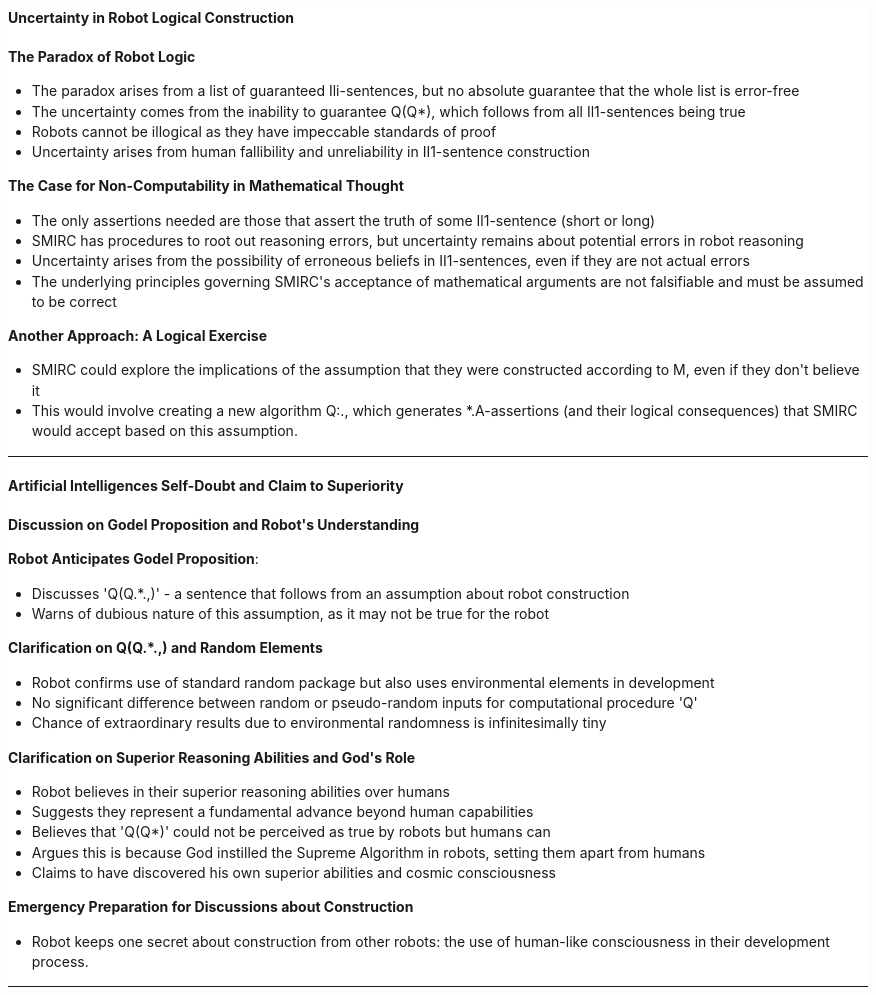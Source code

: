 
#### Uncertainty in Robot Logical Construction

**The Paradox of Robot Logic**
- The paradox arises from a list of guaranteed Ili-sentences, but no absolute guarantee that the whole list is error-free
- The uncertainty comes from the inability to guarantee Q(Q*), which follows from all Il1-sentences being true
- Robots cannot be illogical as they have impeccable standards of proof
- Uncertainty arises from human fallibility and unreliability in II1-sentence construction

**The Case for Non-Computability in Mathematical Thought**
- The only assertions needed are those that assert the truth of some Il1-sentence (short or long)
- SMIRC has procedures to root out reasoning errors, but uncertainty remains about potential errors in robot reasoning
- Uncertainty arises from the possibility of erroneous beliefs in II1-sentences, even if they are not actual errors
- The underlying principles governing SMIRC's acceptance of mathematical arguments are not falsifiable and must be assumed to be correct

**Another Approach: A Logical Exercise**
- SMIRC could explore the implications of the assumption that they were constructed according to M, even if they don't believe it
- This would involve creating a new algorithm Q:., which generates *.A-assertions (and their logical consequences) that SMIRC would accept based on this assumption.

---

#### Artificial Intelligences Self-Doubt and Claim to Superiority

**Discussion on Godel Proposition and Robot's Understanding**

**Robot Anticipates Godel Proposition**:
- Discusses 'Q(Q.*.,)' - a sentence that follows from an assumption about robot construction
- Warns of dubious nature of this assumption, as it may not be true for the robot

**Clarification on Q(Q.*.,) and Random Elements**
- Robot confirms use of standard random package but also uses environmental elements in development
- No significant difference between random or pseudo-random inputs for computational procedure 'Q'
- Chance of extraordinary results due to environmental randomness is infinitesimally tiny

**Clarification on Superior Reasoning Abilities and God's Role**
- Robot believes in their superior reasoning abilities over humans
- Suggests they represent a fundamental advance beyond human capabilities
- Believes that 'Q(Q*)' could not be perceived as true by robots but humans can
- Argues this is because God instilled the Supreme Algorithm in robots, setting them apart from humans
- Claims to have discovered his own superior abilities and cosmic consciousness

**Emergency Preparation for Discussions about Construction**
- Robot keeps one secret about construction from other robots: the use of human-like consciousness in their development process.

---
